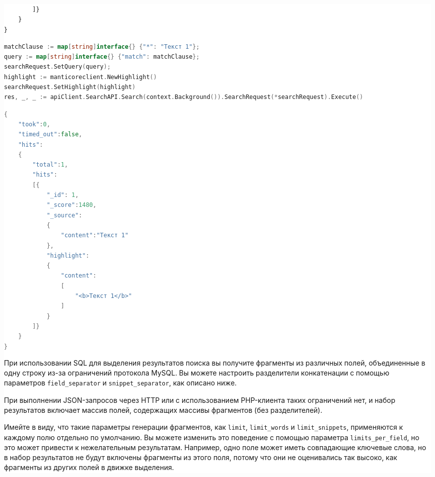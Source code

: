 ``` typescript
		]}
	}
}
```


``` go
matchClause := map[string]interface{} {"*": "Текст 1"};
query := map[string]interface{} {"match": matchClause};
searchRequest.SetQuery(query);
highlight := manticoreclient.NewHighlight()
searchRequest.SetHighlight(highlight)
res, _, _ := apiClient.SearchAPI.Search(context.Background()).SearchRequest(*searchRequest).Execute()
```

``` go
{
	"took":0,
	"timed_out":false,
	"hits":
	{
		"total":1,
		"hits":
		[{
			"_id": 1,
			"_score":1480,
			"_source":
			{
				"content":"Текст 1"
			},
			"highlight":
			{
				"content":
				[
					"<b>Текст 1</b>"
				]
			}
		]}
	}
}
```



При использовании SQL для выделения результатов поиска вы получите фрагменты из различных полей, объединенные в одну строку из-за ограничений протокола MySQL. Вы можете настроить разделители конкатенации с помощью параметров `field_separator` и `snippet_separator`, как описано ниже.

При выполнении JSON-запросов через HTTP или с использованием PHP-клиента таких ограничений нет, и набор результатов включает массив полей, содержащих массивы фрагментов (без разделителей).

Имейте в виду, что такие параметры генерации фрагментов, как `limit`, `limit_words` и `limit_snippets`, применяются к каждому полю отдельно по умолчанию. Вы можете изменить это поведение с помощью параметра `limits_per_field`, но это может привести к нежелательным результатам. Например, одно поле может иметь совпадающие ключевые слова, но в набор результатов не будут включены фрагменты из этого поля, потому что они не оценивались так высоко, как фрагменты из других полей в движке выделения.
